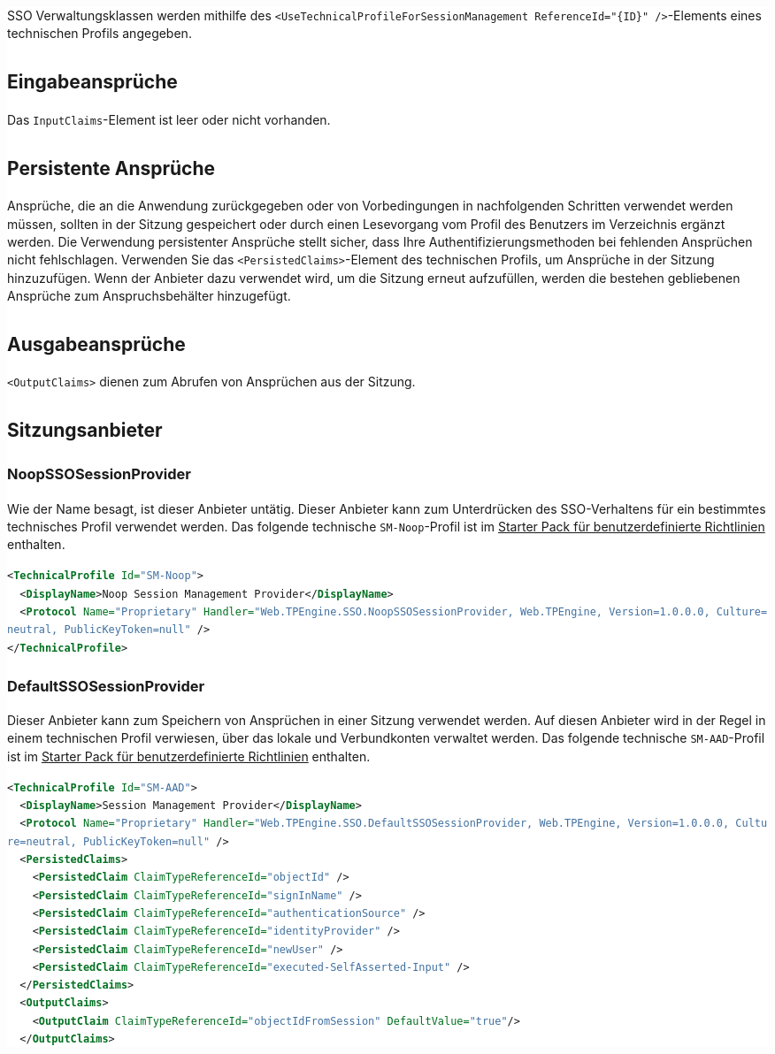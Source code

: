 


SSO Verwaltungsklassen werden mithilfe des `<UseTechnicalProfileForSessionManagement ReferenceId="{ID}" />`-Elements eines technischen Profils angegeben.

## <a name="input-claims"></a>Eingabeansprüche

Das `InputClaims`-Element ist leer oder nicht vorhanden.

## <a name="persisted-claims"></a>Persistente Ansprüche

Ansprüche, die an die Anwendung zurückgegeben oder von Vorbedingungen in nachfolgenden Schritten verwendet werden müssen, sollten in der Sitzung gespeichert oder durch einen Lesevorgang vom Profil des Benutzers im Verzeichnis ergänzt werden. Die Verwendung persistenter Ansprüche stellt sicher, dass Ihre Authentifizierungsmethoden bei fehlenden Ansprüchen nicht fehlschlagen. Verwenden Sie das `<PersistedClaims>`-Element des technischen Profils, um Ansprüche in der Sitzung hinzuzufügen. Wenn der Anbieter dazu verwendet wird, um die Sitzung erneut aufzufüllen, werden die bestehen gebliebenen Ansprüche zum Anspruchsbehälter hinzugefügt.

## <a name="output-claims"></a>Ausgabeansprüche

`<OutputClaims>` dienen zum Abrufen von Ansprüchen aus der Sitzung.

## <a name="session-providers"></a>Sitzungsanbieter

### <a name="noopssosessionprovider"></a>NoopSSOSessionProvider

Wie der Name besagt, ist dieser Anbieter untätig. Dieser Anbieter kann zum Unterdrücken des SSO-Verhaltens für ein bestimmtes technisches Profil verwendet werden. Das folgende technische `SM-Noop`-Profil ist im [Starter Pack für benutzerdefinierte Richtlinien](custom-policy-get-started.md#custom-policy-starter-pack) enthalten.

```xml
<TechnicalProfile Id="SM-Noop">
  <DisplayName>Noop Session Management Provider</DisplayName>
  <Protocol Name="Proprietary" Handler="Web.TPEngine.SSO.NoopSSOSessionProvider, Web.TPEngine, Version=1.0.0.0, Culture=neutral, PublicKeyToken=null" />
</TechnicalProfile>
```

### <a name="defaultssosessionprovider"></a>DefaultSSOSessionProvider

Dieser Anbieter kann zum Speichern von Ansprüchen in einer Sitzung verwendet werden. Auf diesen Anbieter wird in der Regel in einem technischen Profil verwiesen, über das lokale und Verbundkonten verwaltet werden. Das folgende technische `SM-AAD`-Profil ist im [Starter Pack für benutzerdefinierte Richtlinien](custom-policy-get-started.md#custom-policy-starter-pack) enthalten.

```xml
<TechnicalProfile Id="SM-AAD">
  <DisplayName>Session Management Provider</DisplayName>
  <Protocol Name="Proprietary" Handler="Web.TPEngine.SSO.DefaultSSOSessionProvider, Web.TPEngine, Version=1.0.0.0, Culture=neutral, PublicKeyToken=null" />
  <PersistedClaims>
    <PersistedClaim ClaimTypeReferenceId="objectId" />
    <PersistedClaim ClaimTypeReferenceId="signInName" />
    <PersistedClaim ClaimTypeReferenceId="authenticationSource" />
    <PersistedClaim ClaimTypeReferenceId="identityProvider" />
    <PersistedClaim ClaimTypeReferenceId="newUser" />
    <PersistedClaim ClaimTypeReferenceId="executed-SelfAsserted-Input" />
  </PersistedClaims>
  <OutputClaims>
    <OutputClaim ClaimTypeReferenceId="objectIdFromSession" DefaultValue="true"/>
  </OutputClaims>
```